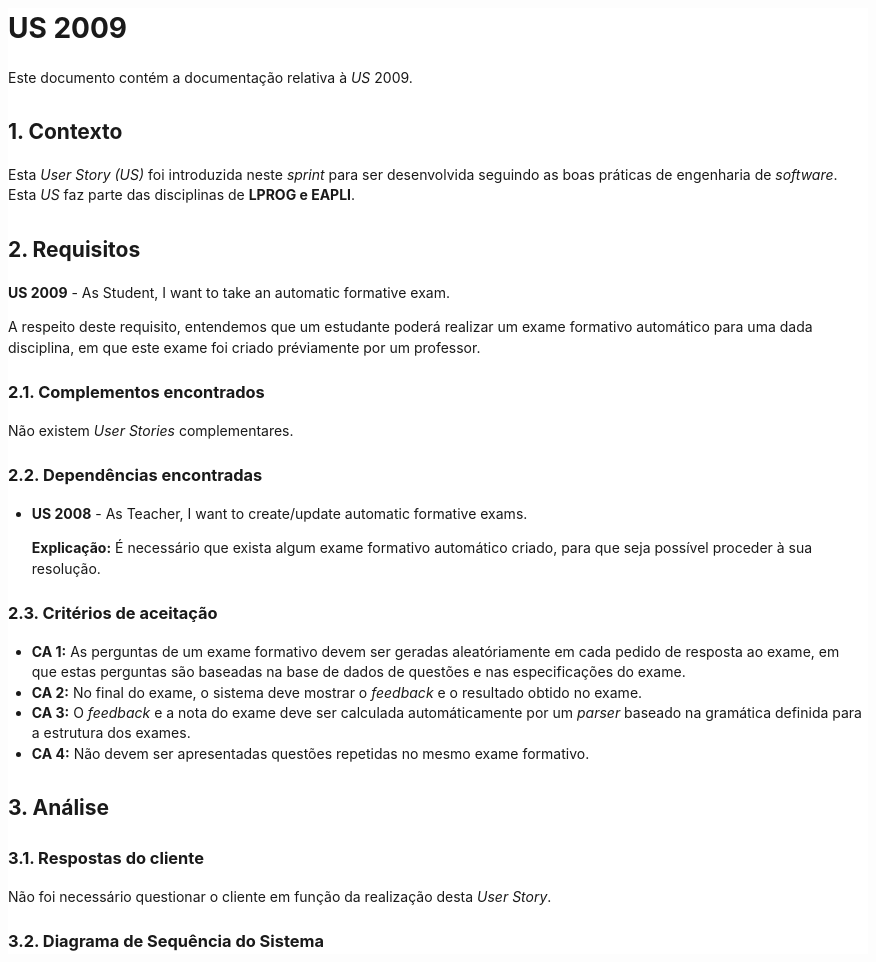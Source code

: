 # US 2009

Este documento contém a documentação relativa à *US* 2009.

## 1. Contexto

Esta *User Story (US)* foi introduzida neste *sprint* para ser desenvolvida seguindo as boas práticas de engenharia de
*software*.
Esta *US* faz parte das disciplinas de **LPROG e EAPLI**.

## 2. Requisitos

**US 2009** - As Student, I want to take an automatic formative exam.

A respeito deste requisito, entendemos que um estudante poderá realizar um exame formativo automático para uma dada 
disciplina, em que este exame foi criado préviamente por um professor.

### 2.1. Complementos encontrados

Não existem *User Stories* complementares.

### 2.2. Dependências encontradas

- **US 2008** - As Teacher, I want to create/update automatic formative exams.
    
    **Explicação:** É necessário que exista algum exame formativo automático criado, para que seja possível proceder à 
    sua resolução.

### 2.3. Critérios de aceitação

- **CA 1:** As perguntas de um exame formativo devem ser geradas aleatóriamente em cada pedido de resposta ao exame, em
que estas perguntas são baseadas na base de dados de questões e nas especificações do exame.
- **CA 2:** No final do exame, o sistema deve mostrar o *feedback* e o resultado obtido no exame.
- **CA 3:** O *feedback* e a nota do exame deve ser calculada automáticamente por um *parser* baseado na gramática 
definida para a estrutura dos exames.
- **CA 4:** Não devem ser apresentadas questões repetidas no mesmo exame formativo.

## 3. Análise

### 3.1. Respostas do cliente

Não foi necessário questionar o cliente em função da realização desta *User Story*.

### 3.2. Diagrama de Sequência do Sistema
